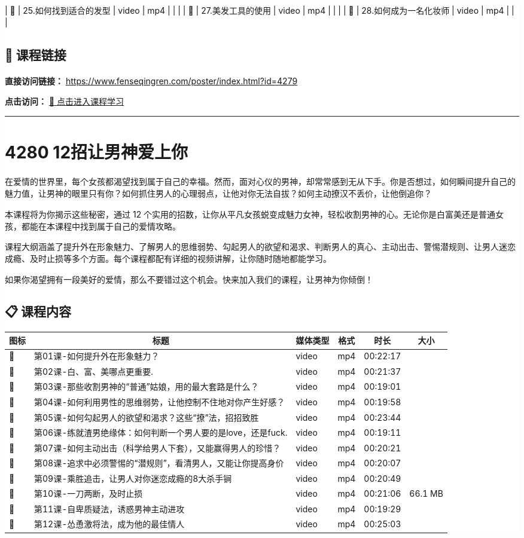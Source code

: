 | 🎥 | 25.如何找到适合的发型 | video | mp4 |  |  |
| 🎥 | 27.美发工具的使用 | video | mp4 |  |  |
| 🎥 | 28.如何成为一名化妆师 | video | mp4 |  |  |


## 🔗 课程链接

**直接访问链接：** https://www.fenseqingren.com/poster/index.html?id=4279

**点击访问：** [🎯 点击进入课程学习](https://www.fenseqingren.com/poster/index.html?id=4279)

---

# 4280 12招让男神爱上你

在爱情的世界里，每个女孩都渴望找到属于自己的幸福。然而，面对心仪的男神，却常常感到无从下手。你是否想过，如何瞬间提升自己的魅力值，让男神的眼里只有你？如何抓住男人的心理弱点，让他对你无法自拔？如何主动撩汉不丢价，让他倒追你？

本课程将为你揭示这些秘密，通过 12 个实用的招数，让你从平凡女孩蜕变成魅力女神，轻松收割男神的心。无论你是白富美还是普通女孩，都能在本课程中找到属于自己的爱情攻略。

课程大纲涵盖了提升外在形象魅力、了解男人的思维弱势、勾起男人的欲望和渴求、判断男人的真心、主动出击、警惕潜规则、让男人迷恋成瘾、及时止损等多个方面。每个课程都配有详细的视频讲解，让你随时随地都能学习。

如果你渴望拥有一段美好的爱情，那么不要错过这个机会。快来加入我们的课程，让男神为你倾倒！

## 📋 课程内容

| 图标 | 标题 | 媒体类型 | 格式 | 时长 | 大小 |
|------|------|----------|------|------|------|
| 🎥 | 第01课-如何提升外在形象魅力？ | video | mp4 | 00:22:17 |  |
| 🎥 | 第02课-白、富、美哪点更重要. | video | mp4 | 00:21:37 |  |
| 🎥 | 第03课-那些收割男神的“普通”姑娘，用的最大套路是什么？ | video | mp4 | 00:19:01 |  |
| 🎥 | 第04课-如何利用男性的思维弱势，让他控制不住地对你产生好感？ | video | mp4 | 00:19:58 |  |
| 🎥 | 第05课-如何勾起男人的欲望和渴求？这些“撩”法，招招致胜 | video | mp4 | 00:23:44 |  |
| 🎥 | 第06课-练就渣男绝缘体：如何判断一个男人要的是love，还是fuck. | video | mp4 | 00:19:11 |  |
| 🎥 | 第07课-如何主动出击（科学给男人下套），又能赢得男人的珍惜？ | video | mp4 | 00:20:21 |  |
| 🎥 | 第08课-追求中必须警惕的“潜规则”，看清男人，又能让你提高身价 | video | mp4 | 00:20:07 |  |
| 🎥 | 第09课-乘胜追击，让男人对你迷恋成瘾的8大杀手锏 | video | mp4 | 00:20:49 |  |
| 🎥 | 第10课-一刀两断，及时止损 | video | mp4 | 00:21:06 | 66.1 MB |
| 🎥 | 第11课-自卑质疑法，诱惑男神主动进攻 | video | mp4 | 00:19:29 |  |
| 🎥 | 第12课-怂恿激将法，成为他的最佳情人 | video | mp4 | 00:25:03 |  |

